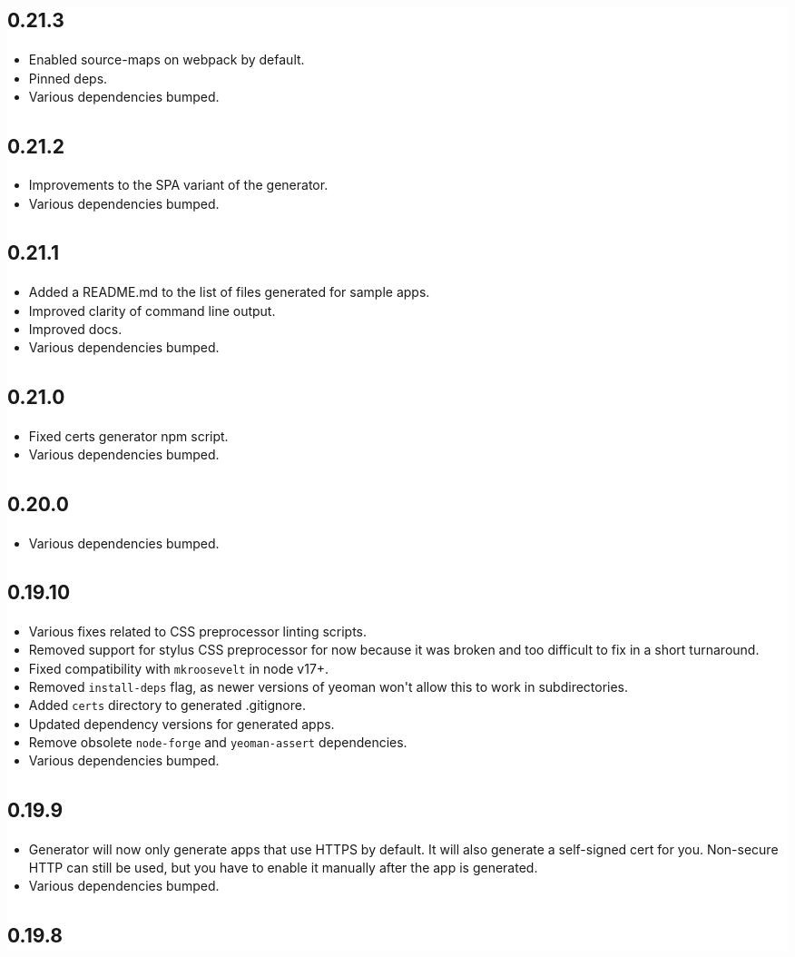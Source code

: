 ## 0.21.3

- Enabled source-maps on webpack by default.
- Pinned deps.
- Various dependencies bumped.

## 0.21.2

- Improvements to the SPA variant of the generator.
- Various dependencies bumped.

## 0.21.1

- Added a README.md to the list of files generated for sample apps.
- Improved clarity of command line output.
- Improved docs.
- Various dependencies bumped.

## 0.21.0

- Fixed certs generator npm script.
- Various dependencies bumped.

## 0.20.0

- Various dependencies bumped.

## 0.19.10

- Various fixes related to CSS preprocessor linting scripts.
- Removed support for stylus CSS preprocessor for now because it was broken and too difficult to fix in a short turnaround.
- Fixed compatibility with `mkroosevelt` in node v17+.
- Removed `install-deps` flag, as newer versions of yeoman won't allow this to work in subdirectories.
- Added `certs` directory to generated .gitignore.
- Updated dependency versions for generated apps.
- Remove obsolete `node-forge` and `yeoman-assert` dependencies.
- Various dependencies bumped.

## 0.19.9

- Generator will now only generate apps that use HTTPS by default. It will also generate a self-signed cert for you. Non-secure HTTP can still be used, but you have to enable it manually after the app is generated.
- Various dependencies bumped.

## 0.19.8

